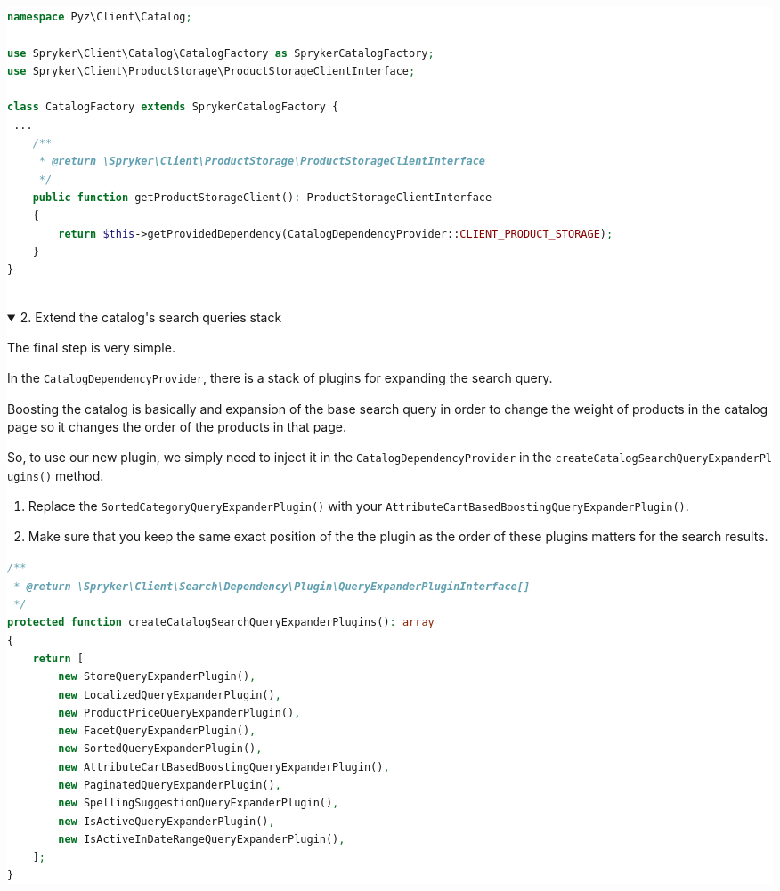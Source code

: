 ```php
```
    
```php
namespace Pyz\Client\Catalog;

use Spryker\Client\Catalog\CatalogFactory as SprykerCatalogFactory;
use Spryker\Client\ProductStorage\ProductStorageClientInterface; 

class CatalogFactory extends SprykerCatalogFactory {
 ...
    /**
     * @return \Spryker\Client\ProductStorage\ProductStorageClientInterface
     */
    public function getProductStorageClient(): ProductStorageClientInterface
    {
        return $this->getProvidedDependency(CatalogDependencyProvider::CLIENT_PRODUCT_STORAGE);
    } 
}
```
    
</br>
</details>

<details open>
<summary>2. Extend the catalog's search queries stack</summary>
    
The final step is very simple.

In the `CatalogDependencyProvider`, there is a stack of plugins for expanding the search query.

Boosting the catalog is basically and expansion of the base search query in order to change the weight of products in the catalog page so it changes the order of the products in that page.

So, to use our new plugin, we simply need to inject it in the `CatalogDependencyProvider` in the `createCatalogSearchQueryExpanderPlugins()` method.

1. Replace the `SortedCategoryQueryExpanderPlugin()` with your `AttributeCartBasedBoostingQueryExpanderPlugin()`.

2. Make sure that you keep the same exact position of the the plugin as the order of these plugins matters for the search results.

```php
/**
 * @return \Spryker\Client\Search\Dependency\Plugin\QueryExpanderPluginInterface[]
 */
protected function createCatalogSearchQueryExpanderPlugins(): array
{
	return [
		new StoreQueryExpanderPlugin(),
		new LocalizedQueryExpanderPlugin(),
		new ProductPriceQueryExpanderPlugin(),
		new FacetQueryExpanderPlugin(),
		new SortedQueryExpanderPlugin(),
		new AttributeCartBasedBoostingQueryExpanderPlugin(),
		new PaginatedQueryExpanderPlugin(),
		new SpellingSuggestionQueryExpanderPlugin(),
		new IsActiveQueryExpanderPlugin(),
		new IsActiveInDateRangeQueryExpanderPlugin(),
	];
}
```
    